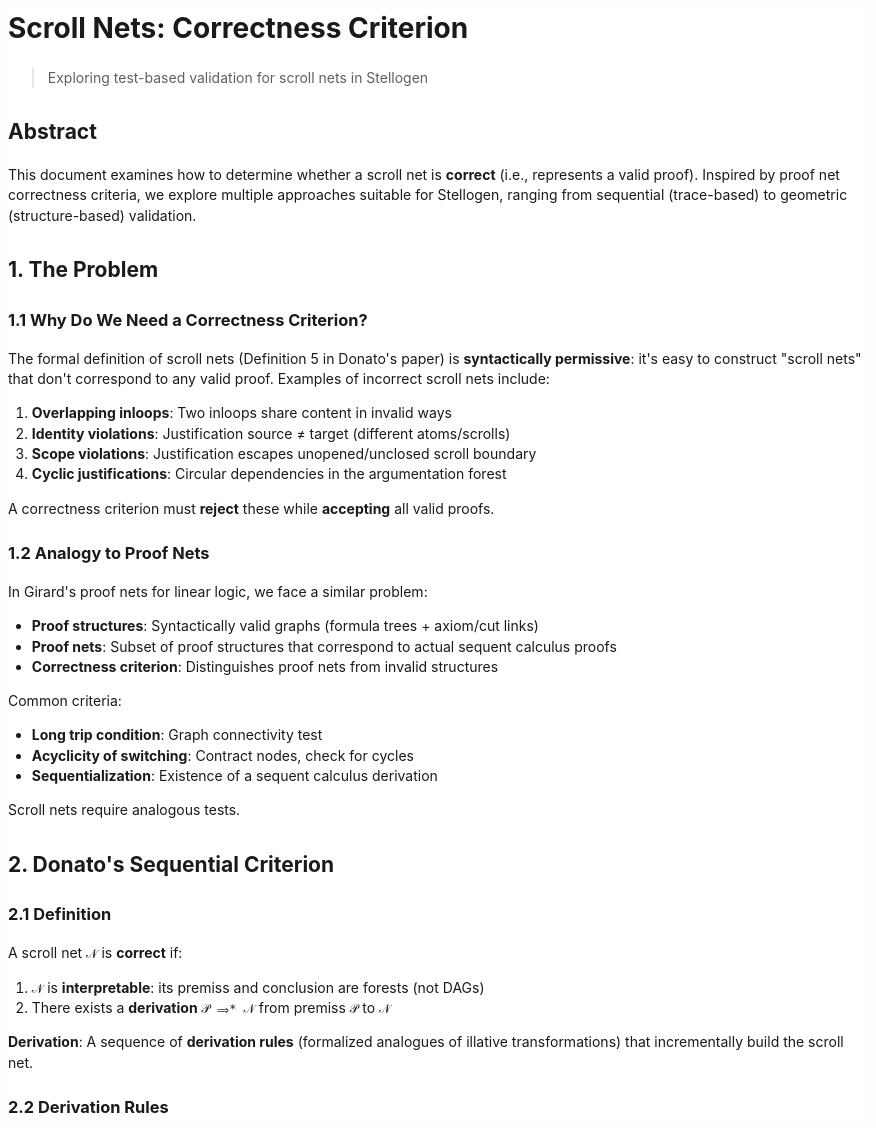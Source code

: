 # Scroll Nets: Correctness Criterion

> Exploring test-based validation for scroll nets in Stellogen

## Abstract

This document examines how to determine whether a scroll net is **correct** (i.e., represents a valid proof). Inspired by proof net correctness criteria, we explore multiple approaches suitable for Stellogen, ranging from sequential (trace-based) to geometric (structure-based) validation.

## 1. The Problem

### 1.1 Why Do We Need a Correctness Criterion?

The formal definition of scroll nets (Definition 5 in Donato's paper) is **syntactically permissive**: it's easy to construct "scroll nets" that don't correspond to any valid proof. Examples of incorrect scroll nets include:

1. **Overlapping inloops**: Two inloops share content in invalid ways
2. **Identity violations**: Justification source ≠ target (different atoms/scrolls)
3. **Scope violations**: Justification escapes unopened/unclosed scroll boundary
4. **Cyclic justifications**: Circular dependencies in the argumentation forest

A correctness criterion must **reject** these while **accepting** all valid proofs.

### 1.2 Analogy to Proof Nets

In Girard's proof nets for linear logic, we face a similar problem:
- **Proof structures**: Syntactically valid graphs (formula trees + axiom/cut links)
- **Proof nets**: Subset of proof structures that correspond to actual sequent calculus proofs
- **Correctness criterion**: Distinguishes proof nets from invalid structures

Common criteria:
- **Long trip condition**: Graph connectivity test
- **Acyclicity of switching**: Contract nodes, check for cycles
- **Sequentialization**: Existence of a sequent calculus derivation

Scroll nets require analogous tests.

## 2. Donato's Sequential Criterion

### 2.1 Definition

A scroll net `𝒩` is **correct** if:
1. `𝒩` is **interpretable**: its premiss and conclusion are forests (not DAGs)
2. There exists a **derivation** `𝒫 ⟹* 𝒩` from premiss `𝒫` to `𝒩`

**Derivation**: A sequence of **derivation rules** (formalized analogues of illative transformations) that incrementally build the scroll net.

### 2.2 Derivation Rules

